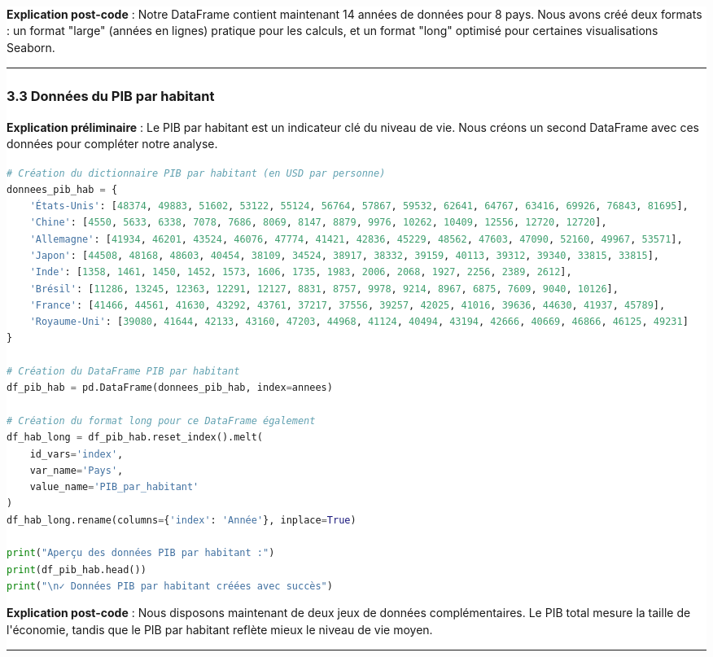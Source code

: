 **Explication post-code** : Notre DataFrame contient maintenant 14 années de données pour 8 pays. Nous avons créé deux formats : un format "large" (années en lignes) pratique pour les calculs, et un format "long" optimisé pour certaines visualisations Seaborn.

---

### 3.3 Données du PIB par habitant

**Explication préliminaire** : Le PIB par habitant est un indicateur clé du niveau de vie. Nous créons un second DataFrame avec ces données pour compléter notre analyse.

```python
# Création du dictionnaire PIB par habitant (en USD par personne)
donnees_pib_hab = {
    'États-Unis': [48374, 49883, 51602, 53122, 55124, 56764, 57867, 59532, 62641, 64767, 63416, 69926, 76843, 81695],
    'Chine': [4550, 5633, 6338, 7078, 7686, 8069, 8147, 8879, 9976, 10262, 10409, 12556, 12720, 12720],
    'Allemagne': [41934, 46201, 43524, 46076, 47774, 41421, 42836, 45229, 48562, 47603, 47090, 52160, 49967, 53571],
    'Japon': [44508, 48168, 48603, 40454, 38109, 34524, 38917, 38332, 39159, 40113, 39312, 39340, 33815, 33815],
    'Inde': [1358, 1461, 1450, 1452, 1573, 1606, 1735, 1983, 2006, 2068, 1927, 2256, 2389, 2612],
    'Brésil': [11286, 13245, 12363, 12291, 12127, 8831, 8757, 9978, 9214, 8967, 6875, 7609, 9040, 10126],
    'France': [41466, 44561, 41630, 43292, 43761, 37217, 37556, 39257, 42025, 41016, 39636, 44630, 41937, 45789],
    'Royaume-Uni': [39080, 41644, 42133, 43160, 47203, 44968, 41124, 40494, 43194, 42666, 40669, 46866, 46125, 49231]
}

# Création du DataFrame PIB par habitant
df_pib_hab = pd.DataFrame(donnees_pib_hab, index=annees)

# Création du format long pour ce DataFrame également
df_hab_long = df_pib_hab.reset_index().melt(
    id_vars='index',
    var_name='Pays',
    value_name='PIB_par_habitant'
)
df_hab_long.rename(columns={'index': 'Année'}, inplace=True)

print("Aperçu des données PIB par habitant :")
print(df_pib_hab.head())
print("\n✓ Données PIB par habitant créées avec succès")
```

**Explication post-code** : Nous disposons maintenant de deux jeux de données complémentaires. Le PIB total mesure la taille de l'économie, tandis que le PIB par habitant reflète mieux le niveau de vie moyen.

---
